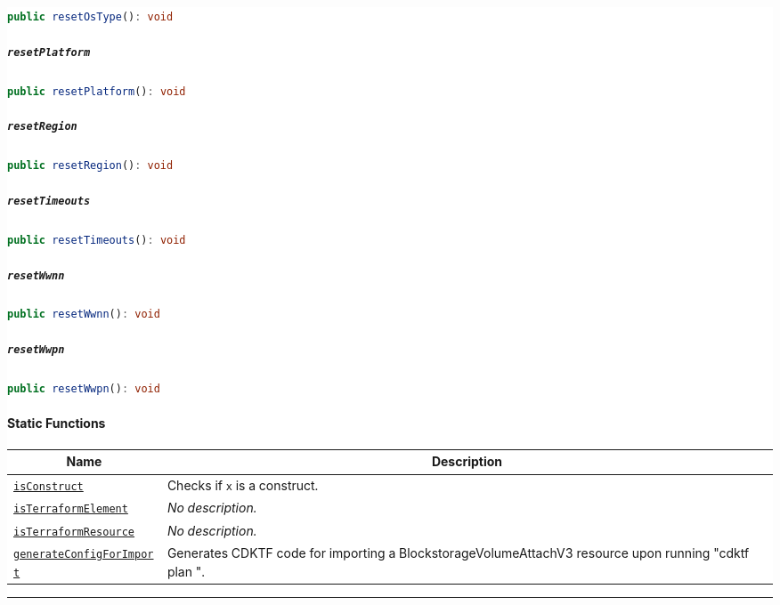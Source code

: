 ```typescript
public resetOsType(): void
```

##### `resetPlatform` <a name="resetPlatform" id="@ithings/cdktf-provider-openstack.blockstorageVolumeAttachV3.BlockstorageVolumeAttachV3.resetPlatform"></a>

```typescript
public resetPlatform(): void
```

##### `resetRegion` <a name="resetRegion" id="@ithings/cdktf-provider-openstack.blockstorageVolumeAttachV3.BlockstorageVolumeAttachV3.resetRegion"></a>

```typescript
public resetRegion(): void
```

##### `resetTimeouts` <a name="resetTimeouts" id="@ithings/cdktf-provider-openstack.blockstorageVolumeAttachV3.BlockstorageVolumeAttachV3.resetTimeouts"></a>

```typescript
public resetTimeouts(): void
```

##### `resetWwnn` <a name="resetWwnn" id="@ithings/cdktf-provider-openstack.blockstorageVolumeAttachV3.BlockstorageVolumeAttachV3.resetWwnn"></a>

```typescript
public resetWwnn(): void
```

##### `resetWwpn` <a name="resetWwpn" id="@ithings/cdktf-provider-openstack.blockstorageVolumeAttachV3.BlockstorageVolumeAttachV3.resetWwpn"></a>

```typescript
public resetWwpn(): void
```

#### Static Functions <a name="Static Functions" id="Static Functions"></a>

| **Name** | **Description** |
| --- | --- |
| <code><a href="#@ithings/cdktf-provider-openstack.blockstorageVolumeAttachV3.BlockstorageVolumeAttachV3.isConstruct">isConstruct</a></code> | Checks if `x` is a construct. |
| <code><a href="#@ithings/cdktf-provider-openstack.blockstorageVolumeAttachV3.BlockstorageVolumeAttachV3.isTerraformElement">isTerraformElement</a></code> | *No description.* |
| <code><a href="#@ithings/cdktf-provider-openstack.blockstorageVolumeAttachV3.BlockstorageVolumeAttachV3.isTerraformResource">isTerraformResource</a></code> | *No description.* |
| <code><a href="#@ithings/cdktf-provider-openstack.blockstorageVolumeAttachV3.BlockstorageVolumeAttachV3.generateConfigForImport">generateConfigForImport</a></code> | Generates CDKTF code for importing a BlockstorageVolumeAttachV3 resource upon running "cdktf plan <stack-name>". |

---
